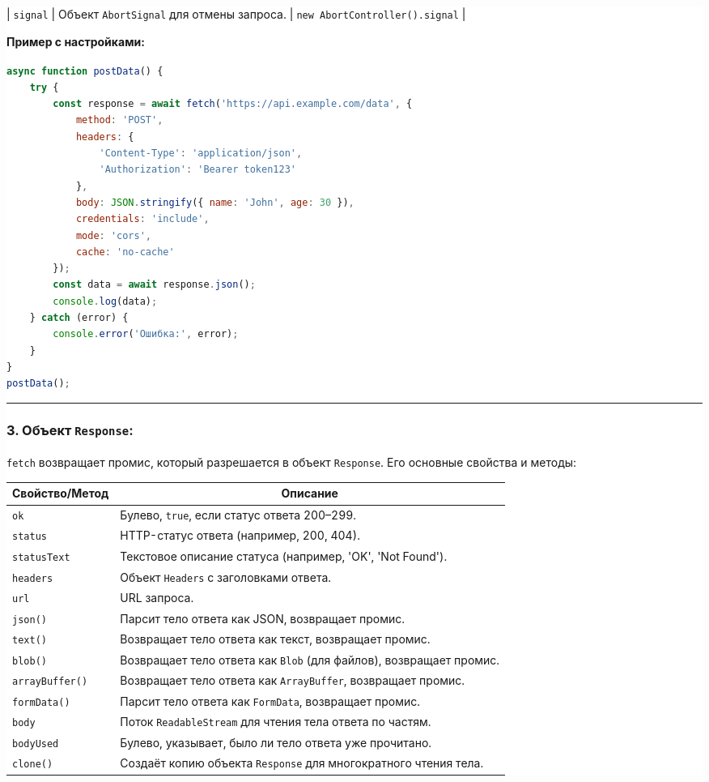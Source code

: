 | `signal`            | Объект `AbortSignal` для отмены запроса.                                 | `new AbortController().signal`                |

**Пример с настройками:**

```javascript
async function postData() {
    try {
        const response = await fetch('https://api.example.com/data', {
            method: 'POST',
            headers: {
                'Content-Type': 'application/json',
                'Authorization': 'Bearer token123'
            },
            body: JSON.stringify({ name: 'John', age: 30 }),
            credentials: 'include',
            mode: 'cors',
            cache: 'no-cache'
        });
        const data = await response.json();
        console.log(data);
    } catch (error) {
        console.error('Ошибка:', error);
    }
}
postData();
```

---

### 3. **Объект `Response`**:

`fetch` возвращает промис, который разрешается в объект `Response`. Его основные свойства и методы:

| Свойство/Метод      | Описание                                                                 |
|---------------------|--------------------------------------------------------------------------|
| `ok`                | Булево, `true`, если статус ответа 200–299.                              |
| `status`            | HTTP-статус ответа (например, 200, 404).                                  |
| `statusText`        | Текстовое описание статуса (например, 'OK', 'Not Found').                 |
| `headers`           | Объект `Headers` с заголовками ответа.                                   |
| `url`               | URL запроса.                                                             |
| `json()`            | Парсит тело ответа как JSON, возвращает промис.                          |
| `text()`            | Возвращает тело ответа как текст, возвращает промис.                     |
| `blob()`            | Возвращает тело ответа как `Blob` (для файлов), возвращает промис.       |
| `arrayBuffer()`     | Возвращает тело ответа как `ArrayBuffer`, возвращает промис.             |
| `formData()`        | Парсит тело ответа как `FormData`, возвращает промис.                    |
| `body`              | Поток `ReadableStream` для чтения тела ответа по частям.                 |
| `bodyUsed`          | Булево, указывает, было ли тело ответа уже прочитано.                    |
| `clone()`           | Создаёт копию объекта `Response` для многократного чтения тела.          |
